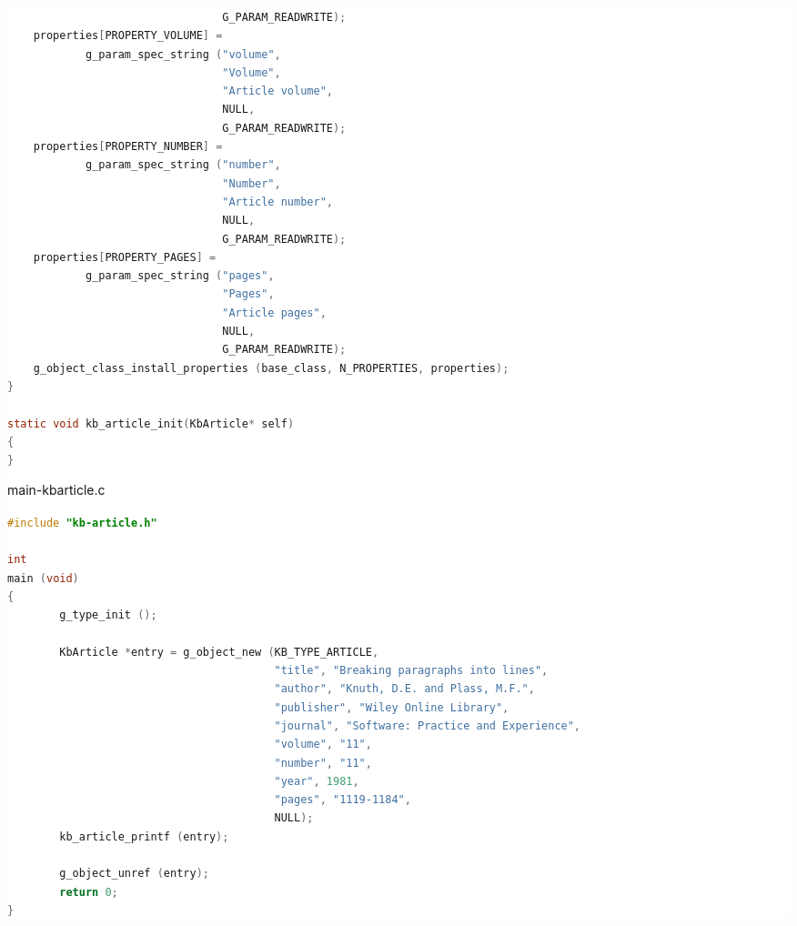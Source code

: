 ```c
                                 G_PARAM_READWRITE);
    properties[PROPERTY_VOLUME] =
            g_param_spec_string ("volume",
                                 "Volume",
                                 "Article volume",
                                 NULL,
                                 G_PARAM_READWRITE);
    properties[PROPERTY_NUMBER] =
            g_param_spec_string ("number",
                                 "Number",
                                 "Article number",
                                 NULL,
                                 G_PARAM_READWRITE);
    properties[PROPERTY_PAGES] =
            g_param_spec_string ("pages",
                                 "Pages",
                                 "Article pages",
                                 NULL,
                                 G_PARAM_READWRITE);
    g_object_class_install_properties (base_class, N_PROPERTIES, properties);
}

static void kb_article_init(KbArticle* self)
{
}

```

main-kbarticle.c

```c
#include "kb-article.h"
 
int
main (void)
{
        g_type_init ();
         
        KbArticle *entry = g_object_new (KB_TYPE_ARTICLE,
                                         "title", "Breaking paragraphs into lines",
                                         "author", "Knuth, D.E. and Plass, M.F.",
                                         "publisher", "Wiley Online Library",
                                         "journal", "Software: Practice and Experience",
                                         "volume", "11",
                                         "number", "11",
                                         "year", 1981,
                                         "pages", "1119-1184",
                                         NULL);
        kb_article_printf (entry);
 
        g_object_unref (entry);
        return 0;
}
```
